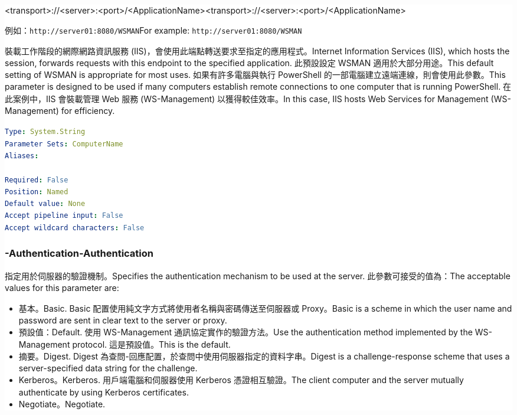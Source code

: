 <span data-ttu-id="a3510-135">\<transport\>://\<server\>:\<port\>/\<ApplicationName\></span><span class="sxs-lookup"><span data-stu-id="a3510-135">\<transport\>://\<server\>:\<port\>/\<ApplicationName\></span></span>

<span data-ttu-id="a3510-136">例如：`http://server01:8080/WSMAN`</span><span class="sxs-lookup"><span data-stu-id="a3510-136">For example: `http://server01:8080/WSMAN`</span></span>

<span data-ttu-id="a3510-137">裝載工作階段的網際網路資訊服務 (IIS)，會使用此端點轉送要求至指定的應用程式。</span><span class="sxs-lookup"><span data-stu-id="a3510-137">Internet Information Services (IIS), which hosts the session, forwards requests with this endpoint to the specified application.</span></span>
<span data-ttu-id="a3510-138">此預設設定 WSMAN 適用於大部分用途。</span><span class="sxs-lookup"><span data-stu-id="a3510-138">This default setting of WSMAN is appropriate for most uses.</span></span>
<span data-ttu-id="a3510-139">如果有許多電腦與執行 PowerShell 的一部電腦建立遠端連線，則會使用此參數。</span><span class="sxs-lookup"><span data-stu-id="a3510-139">This parameter is designed to be used if many computers establish remote connections to one computer that is running PowerShell.</span></span>
<span data-ttu-id="a3510-140">在此案例中，IIS 會裝載管理 Web 服務 (WS-Management) 以獲得較佳效率。</span><span class="sxs-lookup"><span data-stu-id="a3510-140">In this case, IIS hosts Web Services for Management (WS-Management) for efficiency.</span></span>

```yaml
Type: System.String
Parameter Sets: ComputerName
Aliases:

Required: False
Position: Named
Default value: None
Accept pipeline input: False
Accept wildcard characters: False
```

### <span data-ttu-id="a3510-141">-Authentication</span><span class="sxs-lookup"><span data-stu-id="a3510-141">-Authentication</span></span>
<span data-ttu-id="a3510-142">指定用於伺服器的驗證機制。</span><span class="sxs-lookup"><span data-stu-id="a3510-142">Specifies the authentication mechanism to be used at the server.</span></span>
<span data-ttu-id="a3510-143">此參數可接受的值為：</span><span class="sxs-lookup"><span data-stu-id="a3510-143">The acceptable values for this parameter are:</span></span>

- <span data-ttu-id="a3510-144">基本。</span><span class="sxs-lookup"><span data-stu-id="a3510-144">Basic.</span></span>
<span data-ttu-id="a3510-145">Basic 配置使用純文字方式將使用者名稱與密碼傳送至伺服器或 Proxy。</span><span class="sxs-lookup"><span data-stu-id="a3510-145">Basic is a scheme in which the user name and password are sent in clear text to the server or proxy.</span></span>
- <span data-ttu-id="a3510-146">預設值：</span><span class="sxs-lookup"><span data-stu-id="a3510-146">Default.</span></span>
<span data-ttu-id="a3510-147">使用 WS-Management 通訊協定實作的驗證方法。</span><span class="sxs-lookup"><span data-stu-id="a3510-147">Use the authentication method implemented by the WS-Management protocol.</span></span>
<span data-ttu-id="a3510-148">這是預設值。</span><span class="sxs-lookup"><span data-stu-id="a3510-148">This is the default.</span></span>
- <span data-ttu-id="a3510-149">摘要。</span><span class="sxs-lookup"><span data-stu-id="a3510-149">Digest.</span></span>
<span data-ttu-id="a3510-150">Digest 為查問-回應配置，於查問中使用伺服器指定的資料字串。</span><span class="sxs-lookup"><span data-stu-id="a3510-150">Digest is a challenge-response scheme that uses a server-specified data string for the challenge.</span></span>
- <span data-ttu-id="a3510-151">Kerberos。</span><span class="sxs-lookup"><span data-stu-id="a3510-151">Kerberos.</span></span>
<span data-ttu-id="a3510-152">用戶端電腦和伺服器使用 Kerberos 憑證相互驗證。</span><span class="sxs-lookup"><span data-stu-id="a3510-152">The client computer and the server mutually authenticate by using Kerberos certificates.</span></span>
- <span data-ttu-id="a3510-153">Negotiate。</span><span class="sxs-lookup"><span data-stu-id="a3510-153">Negotiate.</span></span>